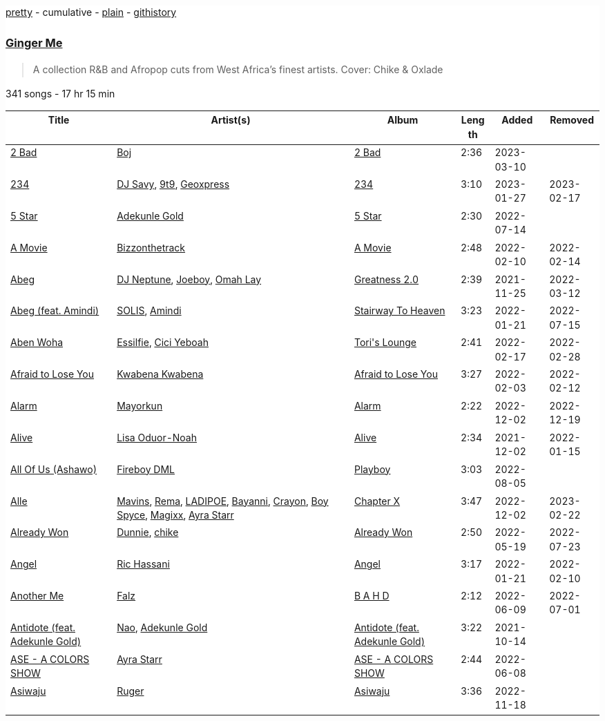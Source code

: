 [pretty](/playlists/pretty/37i9dQZF1DX0SlHbqMm3vJ.md) - cumulative - [plain](/playlists/plain/37i9dQZF1DX0SlHbqMm3vJ) - [githistory](https://github.githistory.xyz/mackorone/spotify-playlist-archive/blob/main/playlists/plain/37i9dQZF1DX0SlHbqMm3vJ)

### [Ginger Me](https://open.spotify.com/playlist/37i9dQZF1DX0SlHbqMm3vJ)

> A collection R&B and Afropop cuts from West Africa’s finest artists\. Cover: Chike & Oxlade

341 songs - 17 hr 15 min

| Title | Artist(s) | Album | Length | Added | Removed |
|---|---|---|---|---|---|
| [2 Bad](https://open.spotify.com/track/43b1Jo8h0yrl1PtBU6eb8R) | [Boj](https://open.spotify.com/artist/4qYpTEJThZ8FC8KzyFrSWW) | [2 Bad](https://open.spotify.com/album/67MMNKNZHyB86skPewtMoZ) | 2:36 | 2023-03-10 |  |
| [234](https://open.spotify.com/track/2zCzjoAute0BouO3IVo5eh) | [DJ Savy](https://open.spotify.com/artist/5OXVSxR4R3fhxUIO6nJnNf), [9t9](https://open.spotify.com/artist/0lw8ofupGRkY51uAAsdiW4), [Geoxpress](https://open.spotify.com/artist/2te0zfHOaOT11OYBSwBzVV) | [234](https://open.spotify.com/album/7KLupsQWurAEG9XkDxRX5s) | 3:10 | 2023-01-27 | 2023-02-17 |
| [5 Star](https://open.spotify.com/track/5l6ZVWdSdot8a1FjPBiXvz) | [Adekunle Gold](https://open.spotify.com/artist/2IK173RXLiCSQ8fhDlAb3s) | [5 Star](https://open.spotify.com/album/7sL2HnpqLO8uAdV6YlHLl4) | 2:30 | 2022-07-14 |  |
| [A Movie](https://open.spotify.com/track/3YLuTTlfYiuNSPl9gNIRPY) | [Bizzonthetrack](https://open.spotify.com/artist/7mwUCvs44HG9Bh9yW3NUiG) | [A Movie](https://open.spotify.com/album/1ix6B1qgK6mfxMt7Zsi7Vg) | 2:48 | 2022-02-10 | 2022-02-14 |
| [Abeg](https://open.spotify.com/track/62cC7k1opRIS9sdviJnVj5) | [DJ Neptune](https://open.spotify.com/artist/3L4ZO0ZaSe1qeucpQK8tBR), [Joeboy](https://open.spotify.com/artist/1XavfPKBpNjkOfxHINlMHF), [Omah Lay](https://open.spotify.com/artist/5yOvAmpIR7hVxiS6Ls5DPO) | [Greatness 2.0](https://open.spotify.com/album/09HVEH824tr4OBfQmxgIxT) | 2:39 | 2021-11-25 | 2022-03-12 |
| [Abeg \(feat\. Amindi\)](https://open.spotify.com/track/4rRhOCXEvlQeMMLXDDigAP) | [SOLIS](https://open.spotify.com/artist/6Yv9GLPMVN1okoETQXHUAh), [Amindi](https://open.spotify.com/artist/1xQIR56DxgWYZPUvOLRIua) | [Stairway To Heaven](https://open.spotify.com/album/2gllP0wR0siE0NYM9U5Tjb) | 3:23 | 2022-01-21 | 2022-07-15 |
| [Aben Woha](https://open.spotify.com/track/6s5lxd4GY2oD4pc6DyFcjw) | [Essilfie](https://open.spotify.com/artist/16ouaa6tZ9jk1hm82V2HaA), [Cici Yeboah](https://open.spotify.com/artist/42BdLr2baIh7zRnOZPUnfo) | [Tori's Lounge](https://open.spotify.com/album/2bAzheXuEsDOWH4JXZFh4O) | 2:41 | 2022-02-17 | 2022-02-28 |
| [Afraid to Lose You](https://open.spotify.com/track/2rhQwPsQi6oqLyc1fVkLm8) | [Kwabena Kwabena](https://open.spotify.com/artist/6zKu61RG80pBKOMUbBKNMr) | [Afraid to Lose You](https://open.spotify.com/album/12AqU8dNMrCvL0beCDohYv) | 3:27 | 2022-02-03 | 2022-02-12 |
| [Alarm](https://open.spotify.com/track/273uUYBv3zZoqSR8VOk6vV) | [Mayorkun](https://open.spotify.com/artist/3DNCUaKdMZcMVJIS7yTskd) | [Alarm](https://open.spotify.com/album/7bQn6pdb6524vpGGxftUA9) | 2:22 | 2022-12-02 | 2022-12-19 |
| [Alive](https://open.spotify.com/track/3a1aICYwrm7nwHfFT9Aomm) | [Lisa Oduor\-Noah](https://open.spotify.com/artist/2lzhfTv334wDq7W7tFyJHa) | [Alive](https://open.spotify.com/album/6FPn7GfYm4qUXtlnXp6gLq) | 2:34 | 2021-12-02 | 2022-01-15 |
| [All Of Us \(Ashawo\)](https://open.spotify.com/track/6459gZKddpOoPIH8PAcCwS) | [Fireboy DML](https://open.spotify.com/artist/75VKfyoBlkmrJFDqo1o2VY) | [Playboy](https://open.spotify.com/album/1pUJnA3OSbvVr5afqxNARZ) | 3:03 | 2022-08-05 |  |
| [Alle](https://open.spotify.com/track/6CKgZehueFBpT33CzhF5gD) | [Mavins](https://open.spotify.com/artist/5JWBXFlYkBy3n2oN1To790), [Rema](https://open.spotify.com/artist/46pWGuE3dSwY3bMMXGBvVS), [LADIPOE](https://open.spotify.com/artist/379IT6Szv0zgnw4xrdu4mu), [Bayanni](https://open.spotify.com/artist/6FbCERtE2CKqEWihHMYjcG), [Crayon](https://open.spotify.com/artist/3Uv5hfyuC7TkLsQ6p4ikSb), [Boy Spyce](https://open.spotify.com/artist/6DUbLg2GQ7Dd7G9v6uwoPT), [Magixx](https://open.spotify.com/artist/0rskhjcLm5BxjwZDRs4142), [Ayra Starr](https://open.spotify.com/artist/3ZpEKRjHaHANcpk10u6Ntq) | [Chapter X](https://open.spotify.com/album/7u1jkHWcxmUL7lbNDNyMRY) | 3:47 | 2022-12-02 | 2023-02-22 |
| [Already Won](https://open.spotify.com/track/5N5JTHckZoTCvhjESdaMxK) | [Dunnie](https://open.spotify.com/artist/5q1uxBdFXCDZDdNOw2rzD2), [chike](https://open.spotify.com/artist/6zK1M4TcabpLQMNmmG2P0Q) | [Already Won](https://open.spotify.com/album/1BypTkXe5D3rNWZVwGzHDx) | 2:50 | 2022-05-19 | 2022-07-23 |
| [Angel](https://open.spotify.com/track/48nJHYsJXzgukHvc7Hy7Sj) | [Ric Hassani](https://open.spotify.com/artist/5twTCOm58CXYCqCny4gYcQ) | [Angel](https://open.spotify.com/album/5A7tIwdkNl4LsFjtYSPYcX) | 3:17 | 2022-01-21 | 2022-02-10 |
| [Another Me](https://open.spotify.com/track/69IVi92WUl9tN6Xw8UfGkR) | [Falz](https://open.spotify.com/artist/2s187JqHC9kipPLBLWXubl) | [B A H D](https://open.spotify.com/album/4XPvTEJV2cW7UxVPDV1EU8) | 2:12 | 2022-06-09 | 2022-07-01 |
| [Antidote \(feat\. Adekunle Gold\)](https://open.spotify.com/track/1ndeyZurGdaWqLh3srX0ia) | [Nao](https://open.spotify.com/artist/7aFTOGFDEqDtJUCziLVsVC), [Adekunle Gold](https://open.spotify.com/artist/2IK173RXLiCSQ8fhDlAb3s) | [Antidote \(feat\. Adekunle Gold\)](https://open.spotify.com/album/3KQZiAYQg3kXCKPKKNDdbX) | 3:22 | 2021-10-14 |  |
| [ASE \- A COLORS SHOW](https://open.spotify.com/track/5fM2O9Lz5T8yN9YiJJs2qp) | [Ayra Starr](https://open.spotify.com/artist/3ZpEKRjHaHANcpk10u6Ntq) | [ASE \- A COLORS SHOW](https://open.spotify.com/album/2fr1fy0P8A1Cjt1NjaPN3E) | 2:44 | 2022-06-08 |  |
| [Asiwaju](https://open.spotify.com/track/7ErtOGQ9DwyQa3lwP77j4u) | [Ruger](https://open.spotify.com/artist/0a1SidMjD8D6EHvJph4n2H) | [Asiwaju](https://open.spotify.com/album/5xqEVPQeBA9GUnEFJhyCtt) | 3:36 | 2022-11-18 |  |